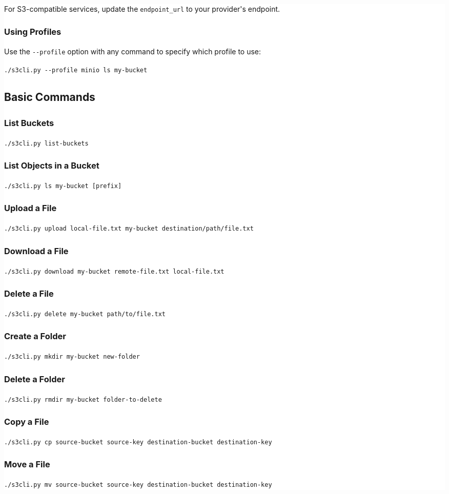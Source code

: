    For S3-compatible services, update the `endpoint_url` to your provider's endpoint.

### Using Profiles

Use the `--profile` option with any command to specify which profile to use:
```
./s3cli.py --profile minio ls my-bucket
```

## Basic Commands

### List Buckets
```
./s3cli.py list-buckets
```

### List Objects in a Bucket
```
./s3cli.py ls my-bucket [prefix]
```

### Upload a File
```
./s3cli.py upload local-file.txt my-bucket destination/path/file.txt
```

### Download a File
```
./s3cli.py download my-bucket remote-file.txt local-file.txt
```

### Delete a File
```
./s3cli.py delete my-bucket path/to/file.txt
```

### Create a Folder
```
./s3cli.py mkdir my-bucket new-folder
```

### Delete a Folder
```
./s3cli.py rmdir my-bucket folder-to-delete
```

### Copy a File
```
./s3cli.py cp source-bucket source-key destination-bucket destination-key
```

### Move a File
```
./s3cli.py mv source-bucket source-key destination-bucket destination-key
```
